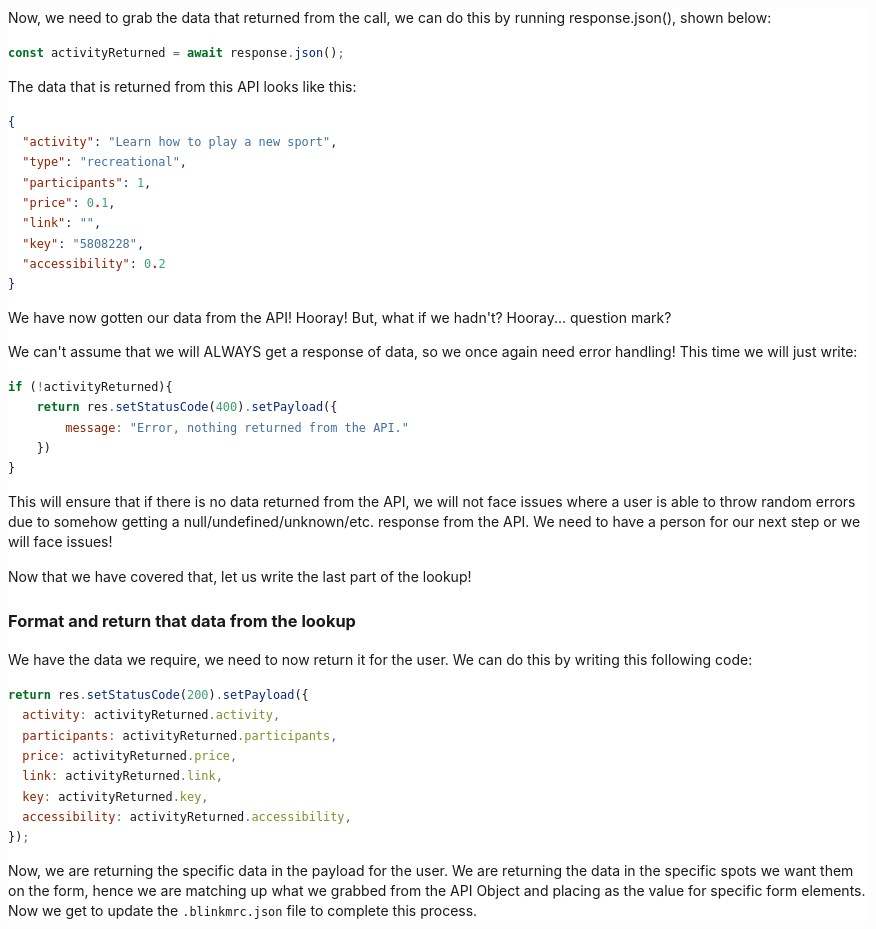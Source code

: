 Now, we need to grab the data that returned from the call, we can do this by running response.json(), shown below:

```js
const activityReturned = await response.json();
```

The data that is returned from this API looks like this:
```json
{
  "activity": "Learn how to play a new sport",
  "type": "recreational",
  "participants": 1,
  "price": 0.1,
  "link": "",
  "key": "5808228",
  "accessibility": 0.2
}
```

We have now gotten our data from the API! Hooray! 
But, what if we hadn't? Hooray... question mark?

We can't assume that we will ALWAYS get a response of data, so we once again need error handling! This time we will just write:
```js
if (!activityReturned){
    return res.setStatusCode(400).setPayload({
        message: "Error, nothing returned from the API."
    })
}
```

This will ensure that if there is no data returned from the API, we will not face issues where a user is able to throw random errors due to somehow getting a null/undefined/unknown/etc. response from the API. We need to have a person for our next step or we will face issues! 

Now that we have covered that, let us write the last part of the lookup!

### Format and return that data from the lookup

We have the data we require, we need to now return it for the user. We can do this by writing this following code:
```js
return res.setStatusCode(200).setPayload({
  activity: activityReturned.activity,
  participants: activityReturned.participants,
  price: activityReturned.price,
  link: activityReturned.link,
  key: activityReturned.key,
  accessibility: activityReturned.accessibility,
});
```

Now, we are returning the specific data in the payload for the user. We are returning the data in the specific spots we want them on the form, hence we are matching up what we grabbed from the API Object and placing as the value for specific form elements. Now we get to update the `.blinkmrc.json` file to complete this process. 
